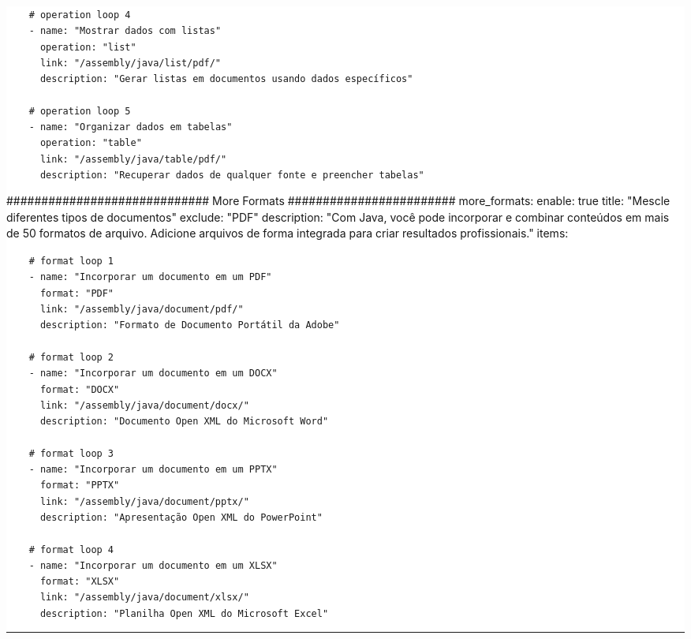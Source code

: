         # operation loop 4
        - name: "Mostrar dados com listas"
          operation: "list"
          link: "/assembly/java/list/pdf/"
          description: "Gerar listas em documentos usando dados específicos"

        # operation loop 5
        - name: "Organizar dados em tabelas"
          operation: "table"
          link: "/assembly/java/table/pdf/"
          description: "Recuperar dados de qualquer fonte e preencher tabelas"
         
          
############################# More Formats ########################
more_formats:
    enable: true
    title: "Mescle diferentes tipos de documentos"
    exclude: "PDF"
    description: "Com Java, você pode incorporar e combinar conteúdos em mais de 50 formatos de arquivo. Adicione arquivos de forma integrada para criar resultados profissionais."
    items: 
          
        # format loop 1
        - name: "Incorporar um documento em um PDF"
          format: "PDF"
          link: "/assembly/java/document/pdf/"
          description: "Formato de Documento Portátil da Adobe"
          
        # format loop 2
        - name: "Incorporar um documento em um DOCX"
          format: "DOCX"
          link: "/assembly/java/document/docx/"
          description: "Documento Open XML do Microsoft Word"
          
        # format loop 3
        - name: "Incorporar um documento em um PPTX"
          format: "PPTX"
          link: "/assembly/java/document/pptx/"
          description: "Apresentação Open XML do PowerPoint"
          
        # format loop 4
        - name: "Incorporar um documento em um XLSX"
          format: "XLSX"
          link: "/assembly/java/document/xlsx/"
          description: "Planilha Open XML do Microsoft Excel"


          

---